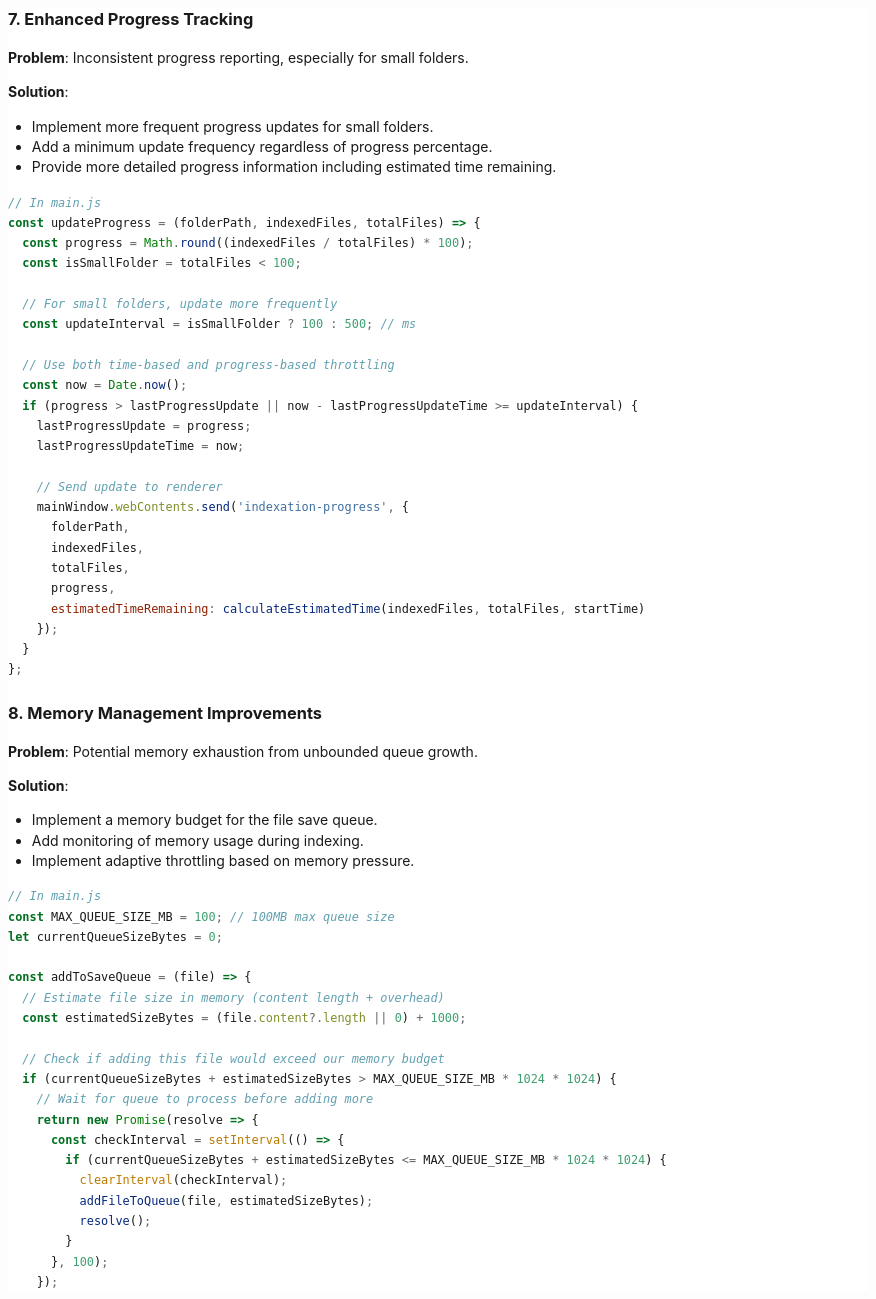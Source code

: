 ### 7. Enhanced Progress Tracking

**Problem**: Inconsistent progress reporting, especially for small folders.

**Solution**:
- Implement more frequent progress updates for small folders.
- Add a minimum update frequency regardless of progress percentage.
- Provide more detailed progress information including estimated time remaining.

```javascript
// In main.js
const updateProgress = (folderPath, indexedFiles, totalFiles) => {
  const progress = Math.round((indexedFiles / totalFiles) * 100);
  const isSmallFolder = totalFiles < 100;
  
  // For small folders, update more frequently
  const updateInterval = isSmallFolder ? 100 : 500; // ms
  
  // Use both time-based and progress-based throttling
  const now = Date.now();
  if (progress > lastProgressUpdate || now - lastProgressUpdateTime >= updateInterval) {
    lastProgressUpdate = progress;
    lastProgressUpdateTime = now;
    
    // Send update to renderer
    mainWindow.webContents.send('indexation-progress', {
      folderPath,
      indexedFiles,
      totalFiles,
      progress,
      estimatedTimeRemaining: calculateEstimatedTime(indexedFiles, totalFiles, startTime)
    });
  }
};
```

### 8. Memory Management Improvements

**Problem**: Potential memory exhaustion from unbounded queue growth.

**Solution**:
- Implement a memory budget for the file save queue.
- Add monitoring of memory usage during indexing.
- Implement adaptive throttling based on memory pressure.

```javascript
// In main.js
const MAX_QUEUE_SIZE_MB = 100; // 100MB max queue size
let currentQueueSizeBytes = 0;

const addToSaveQueue = (file) => {
  // Estimate file size in memory (content length + overhead)
  const estimatedSizeBytes = (file.content?.length || 0) + 1000;
  
  // Check if adding this file would exceed our memory budget
  if (currentQueueSizeBytes + estimatedSizeBytes > MAX_QUEUE_SIZE_MB * 1024 * 1024) {
    // Wait for queue to process before adding more
    return new Promise(resolve => {
      const checkInterval = setInterval(() => {
        if (currentQueueSizeBytes + estimatedSizeBytes <= MAX_QUEUE_SIZE_MB * 1024 * 1024) {
          clearInterval(checkInterval);
          addFileToQueue(file, estimatedSizeBytes);
          resolve();
        }
      }, 100);
    });
```